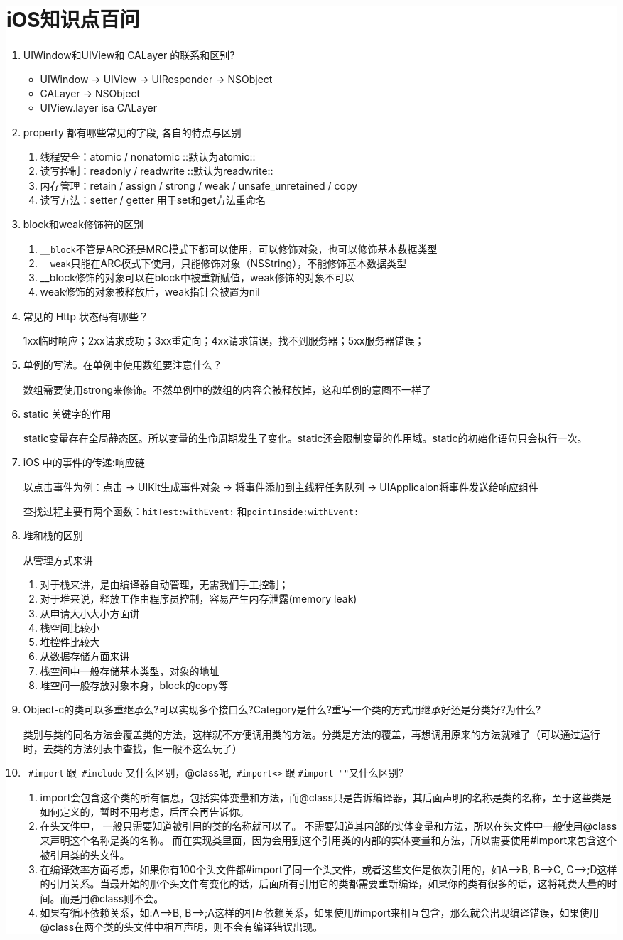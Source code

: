 # iOS知识点百问

1. UIWindow和UIView和 CALayer 的联系和区别?
    
   * UIWindow -> UIView -> UIResponder -> NSObject
   * CALayer -> NSObject
   * UIView.layer isa CALayer

2. property 都有哪些常见的字段, 各自的特点与区别

	1. 线程安全：atomic / nonatomic ::默认为atomic::
	2. 读写控制：readonly / readwrite ::默认为readwrite::
	3. 内存管理：retain / assign / strong / weak / unsafe_unretained / copy
	4. 读写方法：setter / getter 用于set和get方法重命名

3. block和weak修饰符的区别

   1. `__block`不管是ARC还是MRC模式下都可以使用，可以修饰对象，也可以修饰基本数据类型
   2. `__weak`只能在ARC模式下使用，只能修饰对象（NSString），不能修饰基本数据类型
   3. __block修饰的对象可以在block中被重新赋值，weak修饰的对象不可以
   4. weak修饰的对象被释放后，weak指针会被置为nil

4. 常见的 Http 状态码有哪些？

    1xx临时响应；2xx请求成功；3xx重定向；4xx请求错误，找不到服务器；5xx服务器错误；

5. 单例的写法。在单例中使用数组要注意什么？

    数组需要使用strong来修饰。不然单例中的数组的内容会被释放掉，这和单例的意图不一样了

6.  static 关键字的作用

    static变量存在全局静态区。所以变量的生命周期发生了变化。static还会限制变量的作用域。static的初始化语句只会执行一次。

7.  iOS 中的事件的传递:响应链

    以点击事件为例：点击 -> UIKit生成事件对象 -> 将事件添加到主线程任务队列 -> UIApplicaion将事件发送给响应组件
    
    查找过程主要有两个函数：`hitTest:withEvent:` 和`pointInside:withEvent:`

8.  堆和栈的区别

    从管理方式来讲
  	1. 对于栈来讲，是由编译器自动管理，无需我们手工控制；
  	1. 对于堆来说，释放工作由程序员控制，容易产生内存泄露(memory leak)
    1. 从申请大小大小方面讲
    1. 栈空间比较小
    1. 堆控件比较大
    1. 从数据存储方面来讲
    1. 栈空间中一般存储基本类型，对象的地址
    1. 堆空间一般存放对象本身，block的copy等

9. Object-c的类可以多重继承么?可以实现多个接口么?Category是什么?重写一个类的方式用继承好还是分类好?为什么?

    类别与类的同名方法会覆盖类的方法，这样就不方便调用类的方法。分类是方法的覆盖，再想调用原来的方法就难了（可以通过运行时，去类的方法列表中查找，但一般不这么玩了）

10. ` #import` 跟` #include` 又什么区别，@class呢,` #import<>` 跟 `#import ""`又什么区别?

	1. import会包含这个类的所有信息，包括实体变量和方法，而@class只是告诉编译器，其后面声明的名称是类的名称，至于这些类是如何定义的，暂时不用考虑，后面会再告诉你。
	2. 在头文件中， 一般只需要知道被引用的类的名称就可以了。 不需要知道其内部的实体变量和方法，所以在头文件中一般使用@class来声明这个名称是类的名称。 而在实现类里面，因为会用到这个引用类的内部的实体变量和方法，所以需要使用#import来包含这个被引用类的头文件。
	3. 在编译效率方面考虑，如果你有100个头文件都#import了同一个头文件，或者这些文件是依次引用的，如A–>B, B–>C, C–>;D这样的引用关系。当最开始的那个头文件有变化的话，后面所有引用它的类都需要重新编译，如果你的类有很多的话，这将耗费大量的时间。而是用@class则不会。
	4. 如果有循环依赖关系，如:A–>B, B–>;A这样的相互依赖关系，如果使用#import来相互包含，那么就会出现编译错误，如果使用@class在两个类的头文件中相互声明，则不会有编译错误出现。
